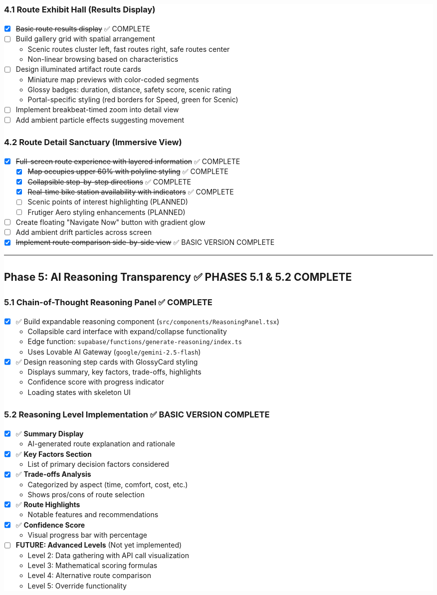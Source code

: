 ### 4.1 Route Exhibit Hall (Results Display)
- [x] ~~Basic route results display~~ ✅ COMPLETE
- [ ] Build gallery grid with spatial arrangement
  - Scenic routes cluster left, fast routes right, safe routes center
  - Non-linear browsing based on characteristics
- [ ] Design illuminated artifact route cards
  - Miniature map previews with color-coded segments
  - Glossy badges: duration, distance, safety score, scenic rating
  - Portal-specific styling (red borders for Speed, green for Scenic)
- [ ] Implement breakbeat-timed zoom into detail view
- [ ] Add ambient particle effects suggesting movement

### 4.2 Route Detail Sanctuary (Immersive View)
- [x] ~~Full-screen route experience with layered information~~ ✅ COMPLETE
  - [x] ~~Map occupies upper 60% with polyline styling~~ ✅ COMPLETE
  - [x] ~~Collapsible step-by-step directions~~ ✅ COMPLETE
  - [x] ~~Real-time bike station availability with indicators~~ ✅ COMPLETE
  - [ ] Scenic points of interest highlighting (PLANNED)
  - [ ] Frutiger Aero styling enhancements (PLANNED)
- [ ] Create floating "Navigate Now" button with gradient glow
- [ ] Add ambient drift particles across screen
- [x] ~~Implement route comparison side-by-side view~~ ✅ BASIC VERSION COMPLETE

---

## Phase 5: AI Reasoning Transparency ✅ PHASES 5.1 & 5.2 COMPLETE

### 5.1 Chain-of-Thought Reasoning Panel ✅ COMPLETE
- [x] ✅ Build expandable reasoning component (`src/components/ReasoningPanel.tsx`)
  - Collapsible card interface with expand/collapse functionality
  - Edge function: `supabase/functions/generate-reasoning/index.ts`
  - Uses Lovable AI Gateway (`google/gemini-2.5-flash`)
- [x] ✅ Design reasoning step cards with GlossyCard styling
  - Displays summary, key factors, trade-offs, highlights
  - Confidence score with progress indicator
  - Loading states with skeleton UI

### 5.2 Reasoning Level Implementation ✅ BASIC VERSION COMPLETE
- [x] ✅ **Summary Display**
  - AI-generated route explanation and rationale
- [x] ✅ **Key Factors Section**
  - List of primary decision factors considered
- [x] ✅ **Trade-offs Analysis**
  - Categorized by aspect (time, comfort, cost, etc.)
  - Shows pros/cons of route selection
- [x] ✅ **Route Highlights**
  - Notable features and recommendations
- [x] ✅ **Confidence Score**
  - Visual progress bar with percentage
- [ ] **FUTURE: Advanced Levels** (Not yet implemented)
  - Level 2: Data gathering with API call visualization
  - Level 3: Mathematical scoring formulas
  - Level 4: Alternative route comparison
  - Level 5: Override functionality

